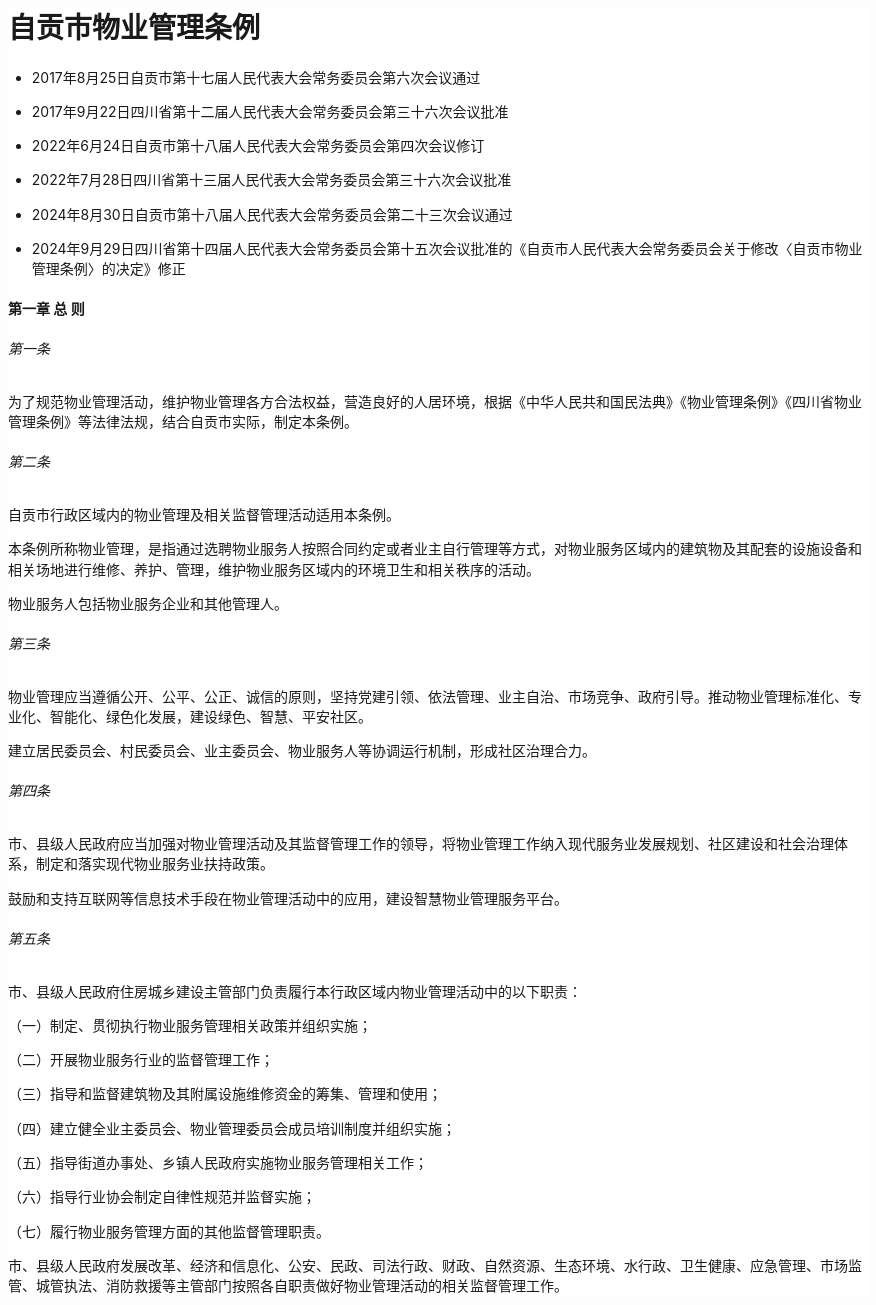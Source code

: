 # 自贡市物业管理条例

- 2017年8月25日自贡市第十七届人民代表大会常务委员会第六次会议通过

- 2017年9月22日四川省第十二届人民代表大会常务委员会第三十六次会议批准

- 2022年6月24日自贡市第十八届人民代表大会常务委员会第四次会议修订

- 2022年7月28日四川省第十三届人民代表大会常务委员会第三十六次会议批准

- 2024年8月30日自贡市第十八届人民代表大会常务委员会第二十三次会议通过

- 2024年9月29日四川省第十四届人民代表大会常务委员会第十五次会议批准的《自贡市人民代表大会常务委员会关于修改〈自贡市物业管理条例〉的决定》修正



#### 第一章 总 则

###### 第一条

为了规范物业管理活动，维护物业管理各方合法权益，营造良好的人居环境，根据《中华人民共和国民法典》《物业管理条例》《四川省物业管理条例》等法律法规，结合自贡市实际，制定本条例。

###### 第二条

自贡市行政区域内的物业管理及相关监督管理活动适用本条例。

本条例所称物业管理，是指通过选聘物业服务人按照合同约定或者业主自行管理等方式，对物业服务区域内的建筑物及其配套的设施设备和相关场地进行维修、养护、管理，维护物业服务区域内的环境卫生和相关秩序的活动。

物业服务人包括物业服务企业和其他管理人。

###### 第三条

物业管理应当遵循公开、公平、公正、诚信的原则，坚持党建引领、依法管理、业主自治、市场竞争、政府引导。推动物业管理标准化、专业化、智能化、绿色化发展，建设绿色、智慧、平安社区。

建立居民委员会、村民委员会、业主委员会、物业服务人等协调运行机制，形成社区治理合力。

###### 第四条

市、县级人民政府应当加强对物业管理活动及其监督管理工作的领导，将物业管理工作纳入现代服务业发展规划、社区建设和社会治理体系，制定和落实现代物业服务业扶持政策。

鼓励和支持互联网等信息技术手段在物业管理活动中的应用，建设智慧物业管理服务平台。

###### 第五条

市、县级人民政府住房城乡建设主管部门负责履行本行政区域内物业管理活动中的以下职责：

（一）制定、贯彻执行物业服务管理相关政策并组织实施；

（二）开展物业服务行业的监督管理工作；

（三）指导和监督建筑物及其附属设施维修资金的筹集、管理和使用；

（四）建立健全业主委员会、物业管理委员会成员培训制度并组织实施；

（五）指导街道办事处、乡镇人民政府实施物业服务管理相关工作；

（六）指导行业协会制定自律性规范并监督实施；

（七）履行物业服务管理方面的其他监督管理职责。

市、县级人民政府发展改革、经济和信息化、公安、民政、司法行政、财政、自然资源、生态环境、水行政、卫生健康、应急管理、市场监管、城管执法、消防救援等主管部门按照各自职责做好物业管理活动的相关监督管理工作。
